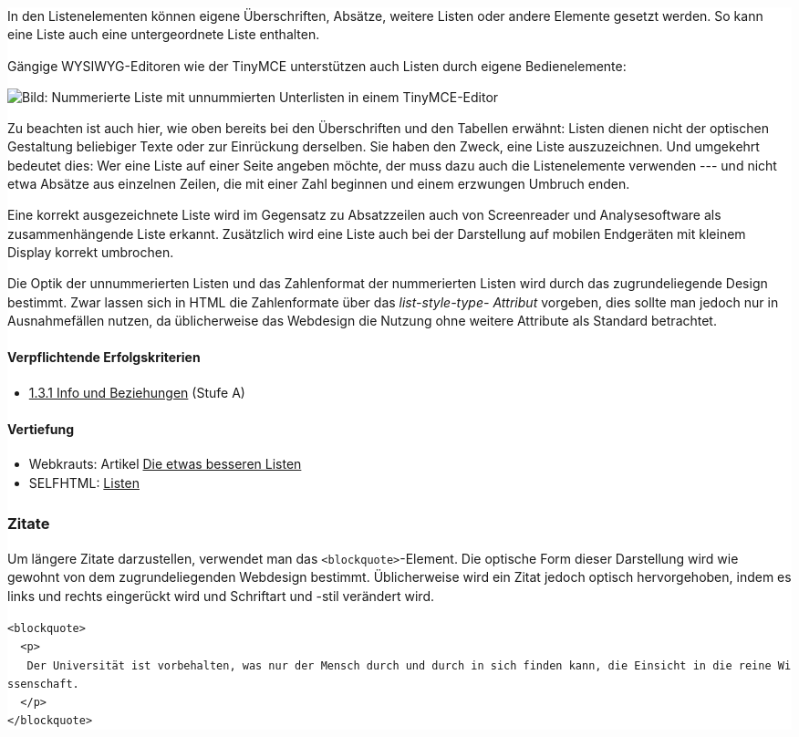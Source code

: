 In den Listenelementen können eigene Überschriften, Absätze, weitere
Listen oder andere Elemente gesetzt werden. So kann eine Liste auch eine
untergeordnete Liste enthalten.

Gängige WYSIWYG-Editoren wie der TinyMCE unterstützen auch Listen durch
eigene Bedienelemente:

![Bild: Nummerierte Liste mit unnummierten Unterlisten in einem
TinyMCE-Editor](03-inhalte/listen-tinymce.jpg)

Zu beachten ist auch hier, wie oben bereits bei den Überschriften und
den Tabellen erwähnt: Listen dienen nicht der optischen Gestaltung
beliebiger Texte oder zur Einrückung derselben. Sie haben den Zweck,
eine Liste auszuzeichnen. Und umgekehrt bedeutet dies: Wer eine Liste
auf einer Seite angeben möchte, der muss dazu auch die Listenelemente
verwenden --- und nicht etwa Absätze aus einzelnen Zeilen, die mit einer
Zahl beginnen und einem erzwungen Umbruch enden.

Eine korrekt ausgezeichnete Liste wird im Gegensatz zu Absatzzeilen auch
von Screenreader und Analysesoftware als zusammenhängende Liste erkannt.
Zusätzlich wird eine Liste auch bei der Darstellung auf mobilen
Endgeräten mit kleinem Display korrekt umbrochen.

Die Optik der unnummerierten Listen und das Zahlenformat der
nummerierten Listen wird durch das zugrundeliegende Design bestimmt.
Zwar lassen sich in HTML die Zahlenformate über das *list-style-type-
Attribut* vorgeben, dies sollte man jedoch nur in Ausnahmefällen nutzen,
da üblicherweise das Webdesign die Nutzung ohne weitere Attribute als
Standard betrachtet.

#### Verpflichtende Erfolgskriterien

-   [1.3.1 Info und
    Beziehungen](https://www.w3.org/WAI/WCAG21/quickref/#info-and-relationships)
    (Stufe A)

#### Vertiefung

-   Webkrauts: Artikel [Die etwas besseren
    Listen](http://webkrauts.de/artikel/2008/die-etwas-besseren-listen-teil-1)
-   SELFHTML:
    [Listen](https://wiki.selfhtml.org/wiki/HTML/Textstrukturierung/Listen)

### Zitate

Um längere Zitate darzustellen, verwendet man das
`<blockquote>`-Element. Die optische Form dieser Darstellung wird wie
gewohnt von dem zugrundeliegenden Webdesign bestimmt. Üblicherweise wird
ein Zitat jedoch optisch hervorgehoben, indem es links und rechts
eingerückt wird und Schriftart und -stil verändert wird.

``` {.html}
<blockquote>
  <p>
   Der Universität ist vorbehalten, was nur der Mensch durch und durch in sich finden kann, die Einsicht in die reine Wissenschaft.
  </p>
</blockquote>
```
